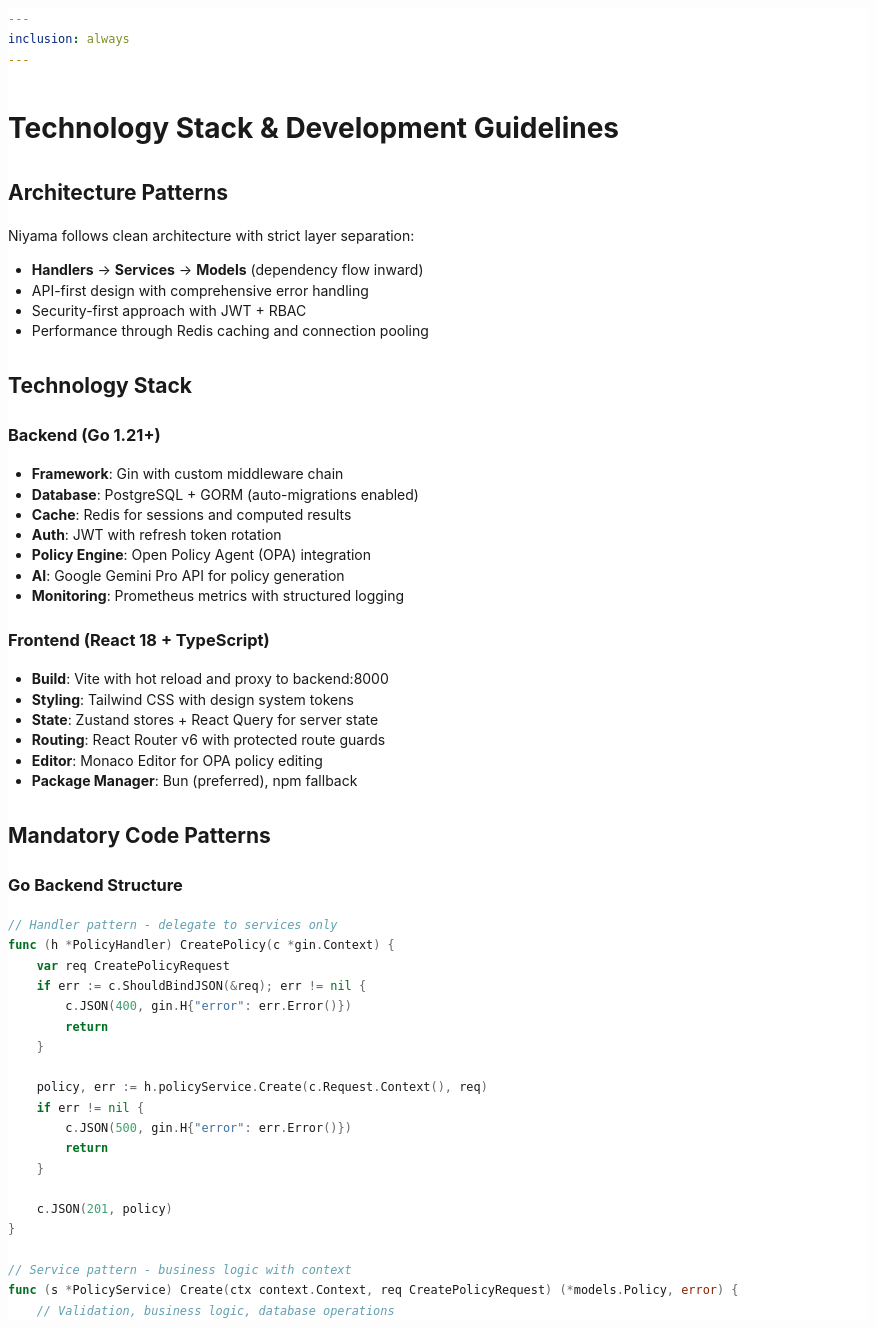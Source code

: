 ```yaml
---
inclusion: always
---
```


# Technology Stack & Development Guidelines

## Architecture Patterns

Niyama follows clean architecture with strict layer separation:
- **Handlers** → **Services** → **Models** (dependency flow inward)
- API-first design with comprehensive error handling
- Security-first approach with JWT + RBAC
- Performance through Redis caching and connection pooling

## Technology Stack

### Backend (Go 1.21+)
- **Framework**: Gin with custom middleware chain
- **Database**: PostgreSQL + GORM (auto-migrations enabled)
- **Cache**: Redis for sessions and computed results
- **Auth**: JWT with refresh token rotation
- **Policy Engine**: Open Policy Agent (OPA) integration
- **AI**: Google Gemini Pro API for policy generation
- **Monitoring**: Prometheus metrics with structured logging

### Frontend (React 18 + TypeScript)
- **Build**: Vite with hot reload and proxy to backend:8000
- **Styling**: Tailwind CSS with design system tokens
- **State**: Zustand stores + React Query for server state
- **Routing**: React Router v6 with protected route guards
- **Editor**: Monaco Editor for OPA policy editing
- **Package Manager**: Bun (preferred), npm fallback

## Mandatory Code Patterns

### Go Backend Structure
```go
// Handler pattern - delegate to services only
func (h *PolicyHandler) CreatePolicy(c *gin.Context) {
    var req CreatePolicyRequest
    if err := c.ShouldBindJSON(&req); err != nil {
        c.JSON(400, gin.H{"error": err.Error()})
        return
    }
    
    policy, err := h.policyService.Create(c.Request.Context(), req)
    if err != nil {
        c.JSON(500, gin.H{"error": err.Error()})
        return
    }
    
    c.JSON(201, policy)
}

// Service pattern - business logic with context
func (s *PolicyService) Create(ctx context.Context, req CreatePolicyRequest) (*models.Policy, error) {
    // Validation, business logic, database operations
```